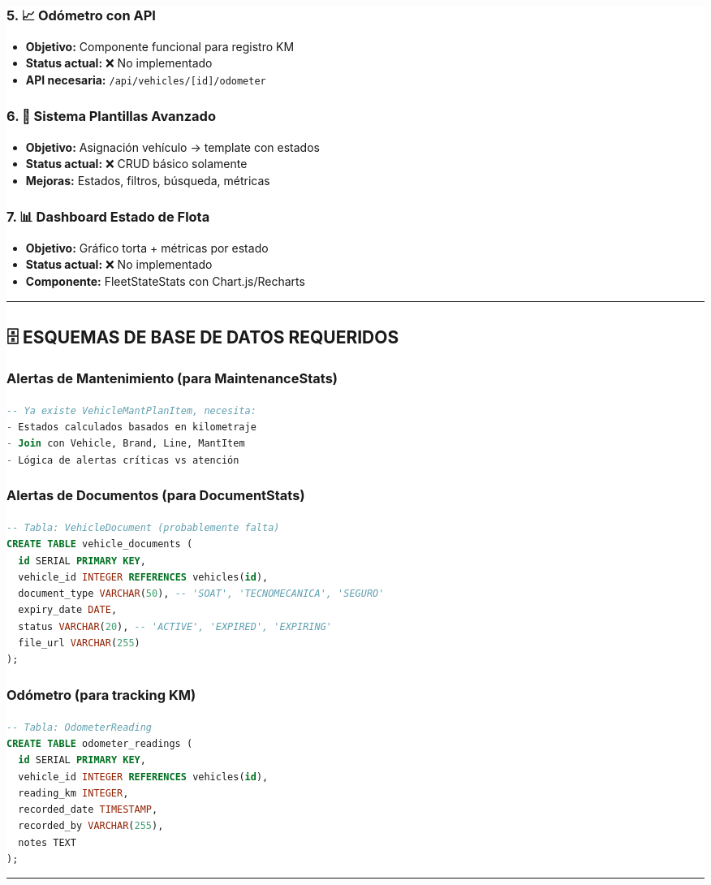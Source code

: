 ### **5. 📈 Odómetro con API**
- **Objetivo:** Componente funcional para registro KM
- **Status actual:** ❌ No implementado
- **API necesaria:** `/api/vehicles/[id]/odometer`

### **6. 🔧 Sistema Plantillas Avanzado**
- **Objetivo:** Asignación vehículo → template con estados
- **Status actual:** ❌ CRUD básico solamente
- **Mejoras:** Estados, filtros, búsqueda, métricas

### **7. 📊 Dashboard Estado de Flota**
- **Objetivo:** Gráfico torta + métricas por estado
- **Status actual:** ❌ No implementado  
- **Componente:** FleetStateStats con Chart.js/Recharts

---

## 🗄️ **ESQUEMAS DE BASE DE DATOS REQUERIDOS**

### **Alertas de Mantenimiento (para MaintenanceStats)**
```sql
-- Ya existe VehicleMantPlanItem, necesita:
- Estados calculados basados en kilometraje
- Join con Vehicle, Brand, Line, MantItem
- Lógica de alertas críticas vs atención
```

### **Alertas de Documentos (para DocumentStats)**  
```sql
-- Tabla: VehicleDocument (probablemente falta)
CREATE TABLE vehicle_documents (
  id SERIAL PRIMARY KEY,
  vehicle_id INTEGER REFERENCES vehicles(id),
  document_type VARCHAR(50), -- 'SOAT', 'TECNOMECANICA', 'SEGURO'
  expiry_date DATE,
  status VARCHAR(20), -- 'ACTIVE', 'EXPIRED', 'EXPIRING'
  file_url VARCHAR(255)
);
```

### **Odómetro (para tracking KM)**
```sql  
-- Tabla: OdometerReading
CREATE TABLE odometer_readings (
  id SERIAL PRIMARY KEY,
  vehicle_id INTEGER REFERENCES vehicles(id),
  reading_km INTEGER,
  recorded_date TIMESTAMP,
  recorded_by VARCHAR(255),
  notes TEXT
);
```

---